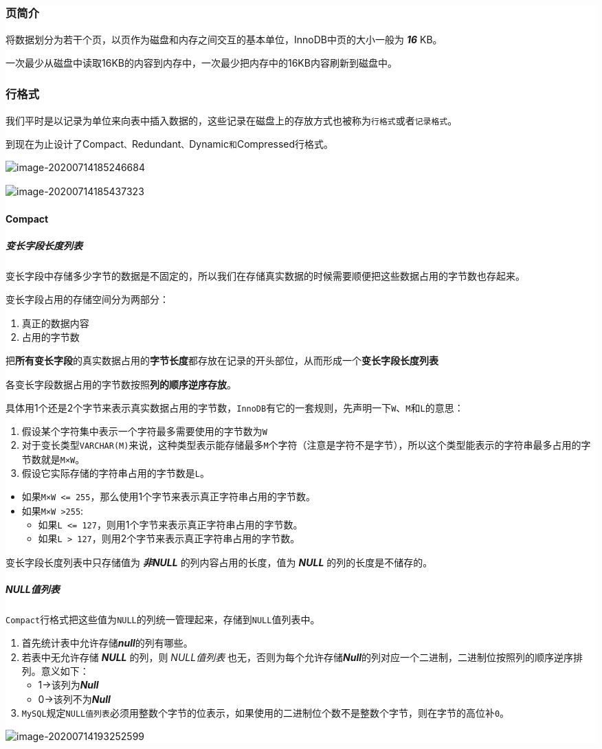 ### 页简介

将数据划分为若干个页，以页作为磁盘和内存之间交互的基本单位，InnoDB中页的大小一般为 ***16*** KB。

一次最少从磁盘中读取16KB的内容到内存中，一次最少把内存中的16KB内容刷新到磁盘中。

### 行格式

我们平时是以记录为单位来向表中插入数据的，这些记录在磁盘上的存放方式也被称为`行格式`或者`记录格式`。

到现在为止设计了Compact`、`Redundant`、`Dynamic`和`Compressed行格式。

![image-20200714185246684](C:\Users\yuangong\AppData\Roaming\Typora\typora-user-images\image-20200714185246684.png)



![image-20200714185437323](C:\Users\yuangong\AppData\Roaming\Typora\typora-user-images\image-20200714185437323.png)

#### Compact

##### 变长字段长度列表

变长字段中存储多少字节的数据是不固定的，所以我们在存储真实数据的时候需要顺便把这些数据占用的字节数也存起来。

变长字段占用的存储空间分为两部分：

1. 真正的数据内容
2. 占用的字节数

把**所有变长字段**的真实数据占用的**字节长度**都存放在记录的开头部位，从而形成一个**变长字段长度列表**

各变长字段数据占用的字节数按照**列的顺序逆序存放**。

具体用1个还是2个字节来表示真实数据占用的字节数，`InnoDB`有它的一套规则，先声明一下`W`、`M`和`L`的意思：

1. 假设某个字符集中表示一个字符最多需要使用的字节数为`W`
2. 对于变长类型`VARCHAR(M)`来说，这种类型表示能存储最多`M`个字符（注意是字符不是字节），所以这个类型能表示的字符串最多占用的字节数就是`M×W`。
3. 假设它实际存储的字符串占用的字节数是`L`。

* 如果`M×W <= 255`，那么使用1个字节来表示真正字符串占用的字节数。
* 如果`M×W >255`:
  * 如果`L <= 127`，则用1个字节来表示真正字符串占用的字节数。
  * 如果`L > 127`，则用2个字节来表示真正字符串占用的字节数。

变长字段长度列表中只存储值为 ***非NULL*** 的列内容占用的长度，值为 ***NULL*** 的列的长度是不储存的。

##### NULL值列表

`Compact`行格式把这些值为`NULL`的列统一管理起来，存储到`NULL`值列表中。

1. 首先统计表中允许存储***null***的列有哪些。
2. 若表中无允许存储 ***NULL*** 的列，则 *NULL值列表* 也无，否则为每个允许存储***Null***的列对应一个二进制，二进制位按照列的顺序逆序排列。意义如下：
   * 1->该列为***Null***
   * 0->该列不为***Null***
3. `MySQL`规定`NULL值列表`必须用整数个字节的位表示，如果使用的二进制位个数不是整数个字节，则在字节的高位补`0`。

![image-20200714193252599](C:\Users\yuangong\AppData\Roaming\Typora\typora-user-images\image-20200714193252599.png)
